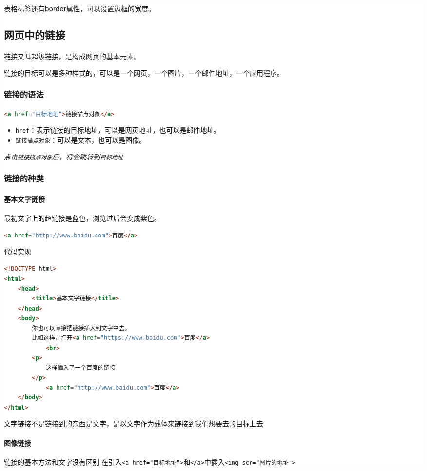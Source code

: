 表格标签还有border属性，可以设置边框的宽度。

## 网页中的链接

链接又叫超级链接，是构成网页的基本元素。

链接的目标可以是多种样式的，可以是一个网页，一个图片，一个邮件地址，一个应用程序。

### 链接的语法

```html
<a href="目标地址">链接描点对象</a>
```

- `href`：表示链接的目标地址，可以是网页地址，也可以是邮件地址。
- `链接描点对象`：可以是文本，也可以是图像。

*点击`链接描点对象`后，将会跳转到`目标地址`*

### 链接的种类

#### 基本文字链接

最初文字上的超链接是蓝色，浏览过后会变成紫色。

```html
<a href="http://www.baidu.com">百度</a>
```

代码实现

```html
<!DOCTYPE html>
<html>
    <head>
        <title>基本文字链接</title>
    </head>
    <body>
        你也可以直接把链接插入到文字中去。
        比如这样，打开<a href="https://www.baidu.com">百度</a>
            <br>
        <p>
            这样插入了一个百度的链接
        </p>
            <a href="http://www.baidu.com">百度</a>
    </body>
</html>
```

文字链接不是链接到的东西是文字，是以文字作为载体来链接到我们想要去的目标上去

#### 图像链接

链接的基本方法和文字没有区别
在引入`<a href="目标地址">`和`</a>`中插入`<img scr="图片的地址">`
